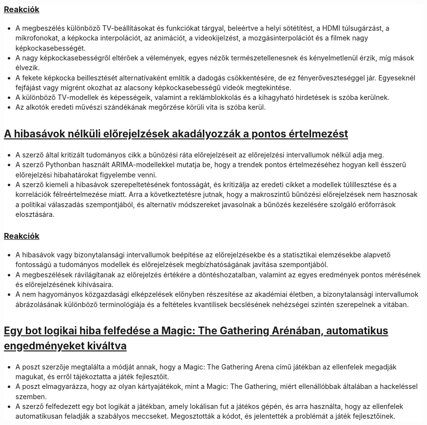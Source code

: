 ### [Reakciók](https://news.ycombinator.com/item?id=38518994)

- A megbeszélés különböző TV-beállításokat és funkciókat tárgyal, beleértve a helyi sötétítést, a HDMI túlsugárzást, a mikrofonokat, a képkocka interpolációt, az animációt, a videokijelzést, a mozgásinterpolációt és a filmek nagy képkockasebességét.
- A nagy képkockasebességről eltérőek a vélemények, egyes nézők természetellenesnek és kényelmetlenül érzik, míg mások élvezik.
- A fekete képkocka beillesztését alternatívaként említik a dadogás csökkentésére, de ez fényerőveszteséggel jár. Egyeseknél fejfájást vagy migrént okozhat az alacsony képkockasebességű videók megtekintése.
- A különböző TV-modellek és képességeik, valamint a reklámblokkolás és a kihagyható hirdetések is szóba kerülnek.
- Az alkotók eredeti művészi szándékának megőrzése körüli vita is szóba kerül.

## [A hibasávok nélküli előrejelzések akadályozzák a pontos értelmezést](https://andrewpwheeler.com/2023/11/19/forecasts-need-to-have-error-bars/)

- A szerző által kritizált tudományos cikk a bűnözési ráta előrejelzéseit az előrejelzési intervallumok nélkül adja meg.
- A szerző Pythonban használt ARIMA-modellekkel mutatja be, hogy a trendek pontos értelmezéséhez hogyan kell ésszerű előrejelzési hibahatárokat figyelembe venni.
- A szerző kiemeli a hibasávok szerepeltetésének fontosságát, és kritizálja az eredeti cikket a modellek túlillesztése és a korrelációk félreértelmezése miatt. Arra a következtetésre jutnak, hogy a makroszintű bűnözési előrejelzések nem hasznosak a politikai válaszadás szempontjából, és alternatív módszereket javasolnak a bűnözés kezelésére szolgáló erőforrások elosztására.

### [Reakciók](https://news.ycombinator.com/item?id=38519277)

- A hibasávok vagy bizonytalansági intervallumok beépítése az előrejelzésekbe és a statisztikai elemzésekbe alapvető fontosságú a tudományos modellek és előrejelzések megbízhatóságának javítása szempontjából.
- A megbeszélések rávilágítanak az előrejelzés értékére a döntéshozatalban, valamint az egyes eredmények pontos mérésének és előrejelzésének kihívásaira.
- A nem hagyományos közgazdasági elképzelések előnyben részesítése az akadémiai életben, a bizonytalansági intervallumok ábrázolásának különböző terminológiája és a feltételes kvantilisek becslésének nehézségei szintén szerepelnek a vitában.

## [Egy bot logikai hiba felfedése a Magic: The Gathering Arénában, automatikus engedményeket kiváltva](https://www.mayer.cool/writings/I-Hacked-Magic-the-Gathering/)

- A poszt szerzője megtalálta a módját annak, hogy a Magic: The Gathering Arena című játékban az ellenfelek megadják magukat, és erről tájékoztatta a játék fejlesztőit.
- A poszt elmagyarázza, hogy az olyan kártyajátékok, mint a Magic: The Gathering, miért ellenállóbbak általában a hackeléssel szemben.
- A szerző felfedezett egy bot logikát a játékban, amely lokálisan fut a játékos gépén, és arra használta, hogy az ellenfelek automatikusan feladják a szabályos meccseket. Megosztották a kódot, és jelentették a problémát a játék fejlesztőinek.
